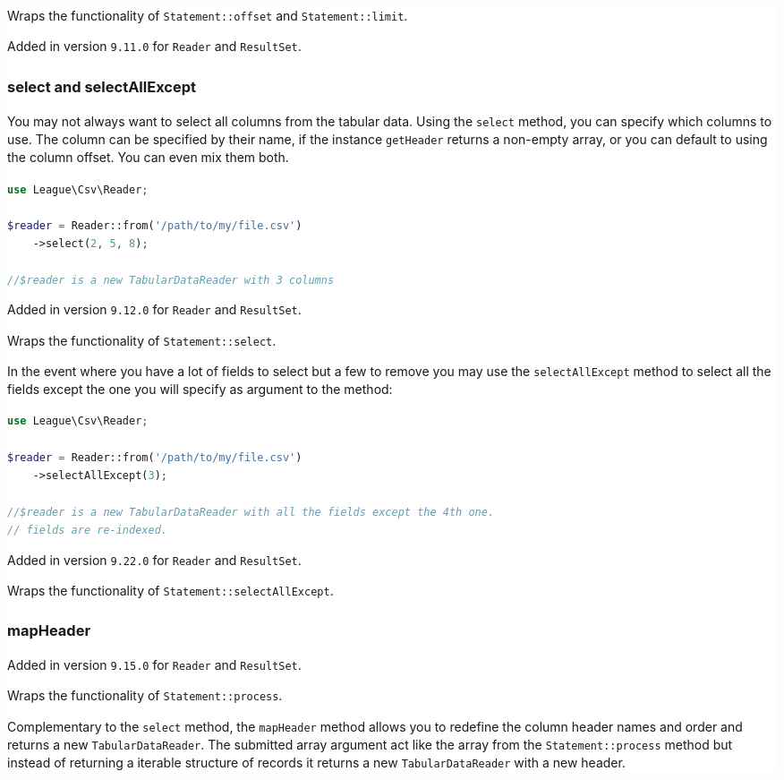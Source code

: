 <p class="message-info"> Wraps the functionality of <code>Statement::offset</code> and <code>Statement::limit</code>.</p>
<p class="message-notice">Added in version <code>9.11.0</code> for <code>Reader</code> and <code>ResultSet</code>.</p>

### select and selectAllExcept

You may not always want to select all columns from the tabular data. Using the `select` method,
you can specify which columns to use. The column can be specified by their name, if the instance
`getHeader` returns a non-empty array, or you can default to using the column offset. You
can even mix them both.

```php
use League\Csv\Reader;

$reader = Reader::from('/path/to/my/file.csv')
    ->select(2, 5, 8);

//$reader is a new TabularDataReader with 3 columns
```

<p class="message-notice">Added in version <code>9.12.0</code> for <code>Reader</code> and <code>ResultSet</code>.</p>
<p class="message-info"> Wraps the functionality of <code>Statement::select</code>.</p>

In the event where you have a lot of fields to select but a few to remove you may use the `selectAllExcept` method
to select all the fields except the one you will specify as argument to the method:

```php
use League\Csv\Reader;

$reader = Reader::from('/path/to/my/file.csv')
    ->selectAllExcept(3);

//$reader is a new TabularDataReader with all the fields except the 4th one.
// fields are re-indexed.
```

<p class="message-notice">Added in version <code>9.22.0</code> for <code>Reader</code> and <code>ResultSet</code>.</p>
<p class="message-info"> Wraps the functionality of <code>Statement::selectAllExcept</code>.</p>

### mapHeader

<p class="message-notice">Added in version <code>9.15.0</code> for <code>Reader</code> and <code>ResultSet</code>.</p>
<p class="message-info"> Wraps the functionality of <code>Statement::process</code>.</p>

Complementary to the `select` method, the `mapHeader` method allows you to redefine the column header
names and order and returns a new `TabularDataReader`. The submitted array argument act like the
array from the `Statement::process` method but instead of returning a iterable structure of
records it returns a new `TabularDataReader` with a new header.
